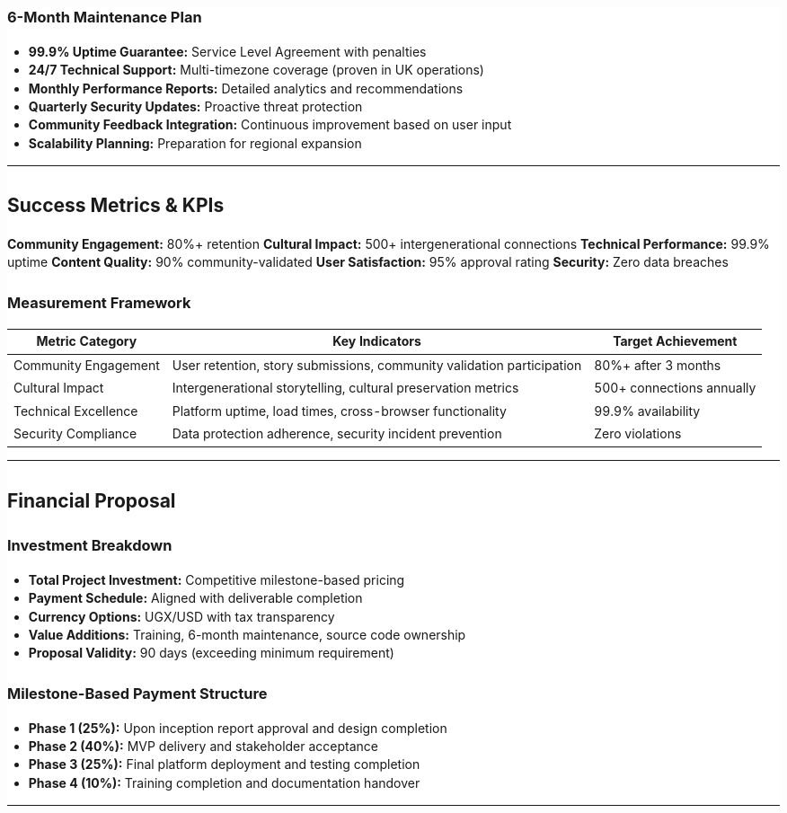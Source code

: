 ### 6-Month Maintenance Plan

- **99.9% Uptime Guarantee:** Service Level Agreement with penalties
- **24/7 Technical Support:** Multi-timezone coverage (proven in UK operations)
- **Monthly Performance Reports:** Detailed analytics and recommendations
- **Quarterly Security Updates:** Proactive threat protection
- **Community Feedback Integration:** Continuous improvement based on user input
- **Scalability Planning:** Preparation for regional expansion

---

## Success Metrics & KPIs

**Community Engagement:** 80%+ retention
**Cultural Impact:** 500+ intergenerational connections
**Technical Performance:** 99.9% uptime
**Content Quality:** 90% community-validated
**User Satisfaction:** 95% approval rating
**Security:** Zero data breaches

### Measurement Framework

| Metric Category | Key Indicators | Target Achievement |
|-----------------|----------------|-------------------|
| Community Engagement | User retention, story submissions, community validation participation | 80%+ after 3 months |
| Cultural Impact | Intergenerational storytelling, cultural preservation metrics | 500+ connections annually |
| Technical Excellence | Platform uptime, load times, cross-browser functionality | 99.9% availability |
| Security Compliance | Data protection adherence, security incident prevention | Zero violations |

---

## Financial Proposal

### Investment Breakdown

- **Total Project Investment:** Competitive milestone-based pricing
- **Payment Schedule:** Aligned with deliverable completion
- **Currency Options:** UGX/USD with tax transparency
- **Value Additions:** Training, 6-month maintenance, source code ownership
- **Proposal Validity:** 90 days (exceeding minimum requirement)

### Milestone-Based Payment Structure

- **Phase 1 (25%):** Upon inception report approval and design completion
- **Phase 2 (40%):** MVP delivery and stakeholder acceptance
- **Phase 3 (25%):** Final platform deployment and testing completion
- **Phase 4 (10%):** Training completion and documentation handover

---
